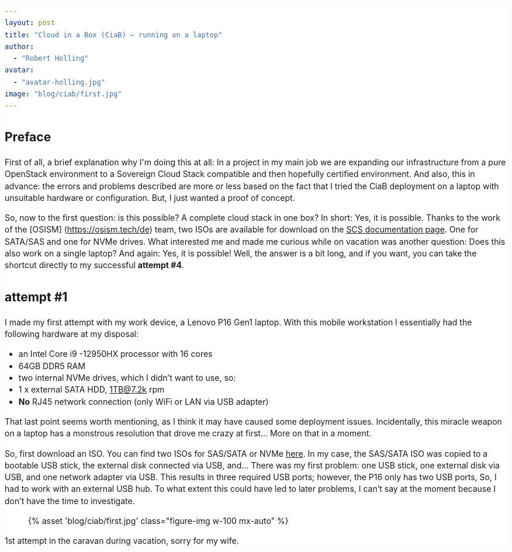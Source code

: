 ```yaml
---
layout: post
title: "Cloud in a Box (CiaB) – running on a laptop"
author:
  - "Robert Holling"
avatar:
  - "avatar-holling.jpg"
image: "blog/ciab/first.jpg"
---
```


## Preface

First of all, a brief explanation why I'm doing this at all: In a project in my main job we are expanding our infrastructure from a pure OpenStack environment to a Sovereign Cloud Stack compatible and then hopefully certified environment. And also, this in advance: the errors and problems described are more or less based on the fact that I tried the CiaB deployment on a laptop with unsuitable hardware or configuration. But, I just wanted a proof of concept.

So, now to the first question: is this possible? A complete cloud stack in one box? In short: Yes, it is possible. Thanks to the work of the [OSISM] (https://osism.tech/de) team, two ISOs are available for download on the [SCS documentation page](https://docs.scs.community/docs). One for SATA/SAS and one for NVMe drives.
What interested me and made me curious while on vacation was another question: Does this also work on a single laptop? And again: Yes, it is possible! Well, the answer is a bit long, and if you want, you can take the shortcut directly to my successful **attempt #4**.

## attempt #1

I made my first attempt with my work device, a Lenovo P16 Gen1 laptop. With this mobile workstation I essentially had the following hardware at my disposal:

- an Intel Core i9 -12950HX processor with 16 cores
- 64GB DDR5 RAM
- two internal NVMe drives, which I didn’t want to use, so:
- 1 x external SATA HDD, 1TB@7.2k rpm
- **No** RJ45 network connection (only WiFi or LAN via USB adapter)

That last point seems worth mentioning, as I think it may have caused some deployment issues. Incidentally, this miracle weapon on a laptop has a monstrous resolution that drove me crazy at first… More on that in a moment.

So, first download an ISO. You can find two ISOs for SAS/SATA or NVMe [here](https://docs.scs.community/docs/testbed/cloud-in-a-box/doc/quickstart). In my case, the SAS/SATA ISO was copied to a bootable USB stick, the external disk connected via USB, and… There was my first problem: one USB stick, one external disk via USB, and one network adapter via USB. This results in three required USB ports; however, the P16 only has two USB ports, So, I had to work with an external USB hub. To what extent this could have led to later problems, I can’t say at the moment because I don’t have the time to investigate.

<figure class="figure mx-auto d-block" style="width:100%; max-width: 986px;">
    {% asset 'blog/ciab/first.jpg' class="figure-img w-100 mx-auto" %}
</figure>
<p class="fw-semibold text-center">1st attempt in the caravan during vacation, sorry for my wife.</p>
